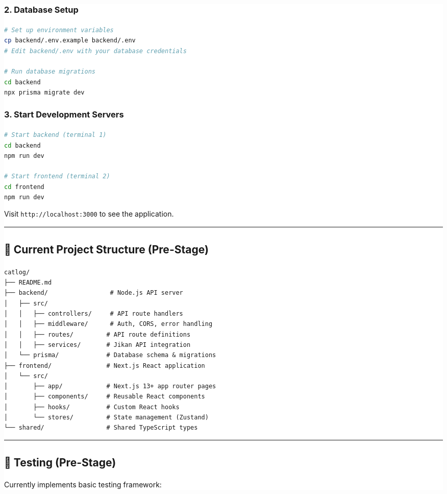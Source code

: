 ### 2. Database Setup
```bash
# Set up environment variables
cp backend/.env.example backend/.env
# Edit backend/.env with your database credentials

# Run database migrations
cd backend
npx prisma migrate dev
```

### 3. Start Development Servers
```bash
# Start backend (terminal 1)
cd backend
npm run dev

# Start frontend (terminal 2) 
cd frontend
npm run dev
```

Visit `http://localhost:3000` to see the application.

---

## 📁 Current Project Structure (Pre-Stage)

```
catlog/
├── README.md
├── backend/                 # Node.js API server
│   ├── src/
│   │   ├── controllers/     # API route handlers
│   │   ├── middleware/      # Auth, CORS, error handling
│   │   ├── routes/         # API route definitions
│   │   ├── services/       # Jikan API integration
│   └── prisma/             # Database schema & migrations
├── frontend/               # Next.js React application
│   └── src/
│       ├── app/            # Next.js 13+ app router pages
│       ├── components/     # Reusable React components
│       ├── hooks/          # Custom React hooks
│       └── stores/         # State management (Zustand)
└── shared/                 # Shared TypeScript types
```

---

## 🧪 Testing (Pre-Stage)

Currently implements basic testing framework:
